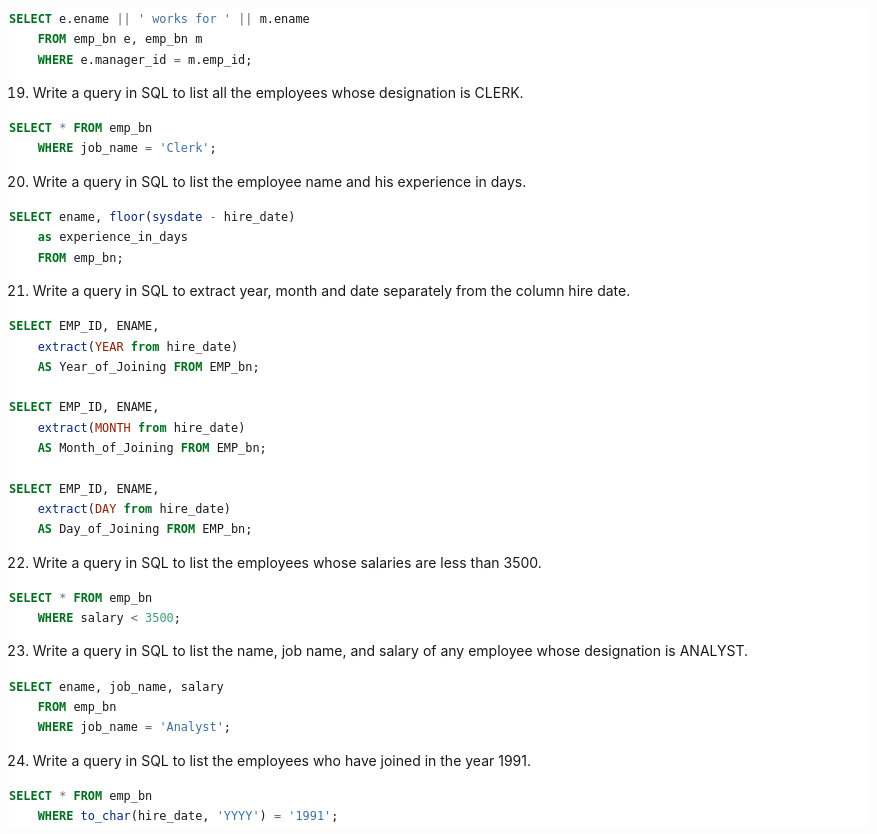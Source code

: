 ```sql
SELECT e.ename || ' works for ' || m.ename
	FROM emp_bn e, emp_bn m
	WHERE e.manager_id = m.emp_id;
```

19. Write a query in SQL to list all the employees whose designation is CLERK.
    
```sql
SELECT * FROM emp_bn 
	WHERE job_name = 'Clerk';
```

20. Write a query in SQL to list the employee name and his experience in days.
    
```sql
SELECT ename, floor(sysdate - hire_date) 
	as experience_in_days 
	FROM emp_bn;
```

21. Write a query in SQL to extract year, month and date separately from the column hire date.
    
```sql
SELECT EMP_ID, ENAME, 
	extract(YEAR from hire_date) 
	AS Year_of_Joining FROM EMP_bn;
	
SELECT EMP_ID, ENAME, 
	extract(MONTH from hire_date) 
	AS Month_of_Joining FROM EMP_bn;

SELECT EMP_ID, ENAME, 
	extract(DAY from hire_date) 
	AS Day_of_Joining FROM EMP_bn;
```

22. Write a query in SQL to list the employees whose salaries are less than 3500.
    
```sql
SELECT * FROM emp_bn 
	WHERE salary < 3500;
```

23. Write a query in SQL to list the name, job name, and salary of any employee whose designation is ANALYST.
    
```sql
SELECT ename, job_name, salary 
	FROM emp_bn 
	WHERE job_name = 'Analyst';
```

24. Write a query in SQL to list the employees who have joined in the year 1991.
    
```sql
SELECT * FROM emp_bn 
	WHERE to_char(hire_date, 'YYYY') = '1991';
```
